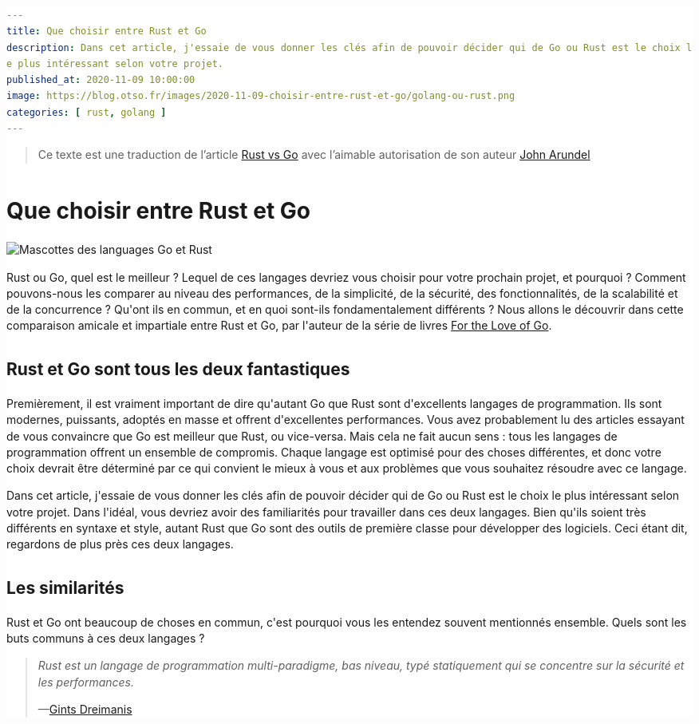 ```yaml
---
title: Que choisir entre Rust et Go
description: Dans cet article, j'essaie de vous donner les clés afin de pouvoir décider qui de Go ou Rust est le choix le plus intéressant selon votre projet.
published_at: 2020-11-09 10:00:00
image: https://blog.otso.fr/images/2020-11-09-choisir-entre-rust-et-go/golang-ou-rust.png
categories: [ rust, golang ]
---
```


> Ce texte est une traduction de l’article [Rust vs Go](https://bitfieldconsulting.com/golang/rust-vs-go) avec l’aimable autorisation de son auteur [John Arundel](https://twitter.com/bitfield)

# Que choisir entre Rust et Go

![Mascottes des languages Go et Rust](images/2020-11-09-choisir-entre-rust-et-go/golang-ou-rust.png)

Rust ou Go, quel est le meilleur ? Lequel de ces langages devriez vous choisir pour votre prochain projet, et pourquoi ? Comment pouvons-nous les comparer au niveau des performances, de la simplicité, de la sécurité, des fonctionnalités, de la scalabilité et de la concurrence ? Qu'ont ils en commun, et en quoi sont-ils fondamentalement différents ? Nous allons le découvrir dans cette comparaison amicale et impartiale entre Rust et Go, par l'auteur de la série de livres [For the Love of Go](https://bitfieldconsulting.com/books/).

## Rust et Go sont tous les deux fantastiques

Premièrement, il est vraiment important de dire qu'autant Go que Rust sont d'excellents langages de programmation. Ils sont modernes, puissants, adoptés en masse et offrent d'excellentes performances. Vous avez probablement lu des articles essayant de vous convaincre que Go est meilleur que Rust, ou vice-versa. Mais cela ne fait aucun sens : tous les langages de programmation offrent un ensemble de compromis. Chaque langage est optimisé pour des choses différentes, et donc votre choix devrait être déterminé par ce qui convient le mieux à vous et aux problèmes que vous souhaitez résoudre avec ce langage.

Dans cet article, j'essaie de vous donner les clés afin de pouvoir décider qui de Go ou Rust est le choix le plus intéressant selon votre projet. Dans l'idéal, vous devriez avoir des familiarités pour travailler dans ces deux langages. Bien qu'ils soient très différents en syntaxe et style, autant Rust que Go sont des outils de première classe pour développer des logiciels. Ceci étant dit, regardons de plus près ces deux langages.

## Les similarités

Rust et Go ont beaucoup de choses en commun, c'est pourquoi vous les entendez souvent mentionnés ensemble. Quels sont les buts communs à ces deux langages ?

> *Rust est un langage de programmation multi-paradigme, bas niveau, typé statiquement qui se concentre sur la sécurité et les performances.*
>
> —[Gints Dreimanis](https://serokell.io/blog/rust-guide)
